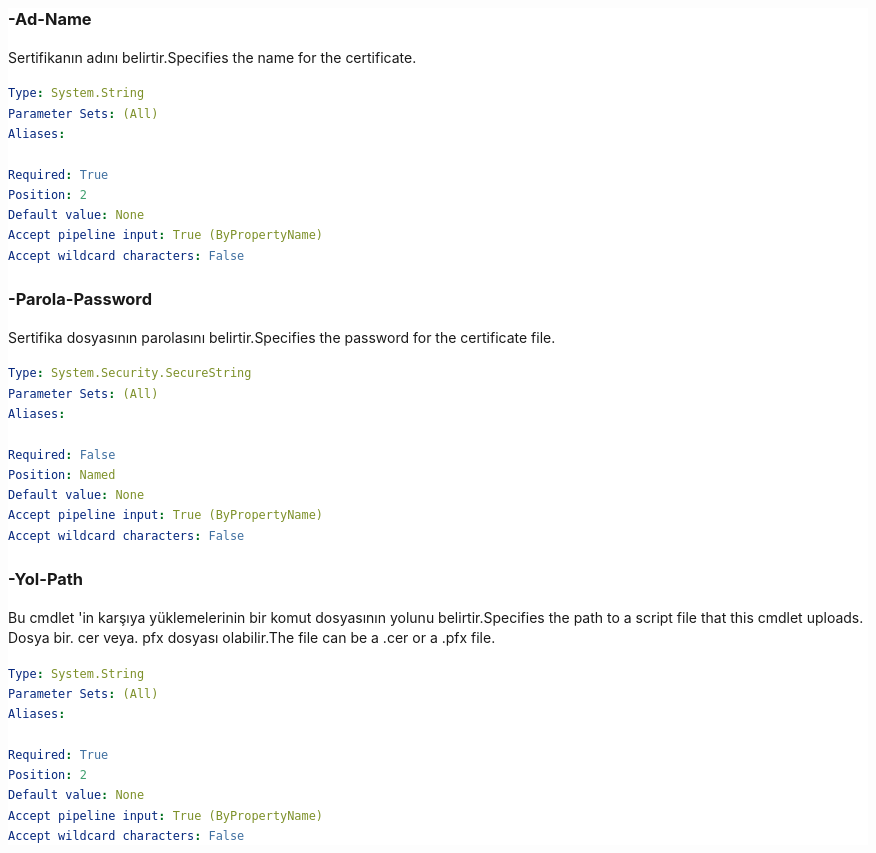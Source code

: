 ### <span data-ttu-id="2604c-124">-Ad</span><span class="sxs-lookup"><span data-stu-id="2604c-124">-Name</span></span>
<span data-ttu-id="2604c-125">Sertifikanın adını belirtir.</span><span class="sxs-lookup"><span data-stu-id="2604c-125">Specifies the name for the certificate.</span></span>

```yaml
Type: System.String
Parameter Sets: (All)
Aliases:

Required: True
Position: 2
Default value: None
Accept pipeline input: True (ByPropertyName)
Accept wildcard characters: False
```

### <span data-ttu-id="2604c-126">-Parola</span><span class="sxs-lookup"><span data-stu-id="2604c-126">-Password</span></span>
<span data-ttu-id="2604c-127">Sertifika dosyasının parolasını belirtir.</span><span class="sxs-lookup"><span data-stu-id="2604c-127">Specifies the password for the certificate file.</span></span>

```yaml
Type: System.Security.SecureString
Parameter Sets: (All)
Aliases:

Required: False
Position: Named
Default value: None
Accept pipeline input: True (ByPropertyName)
Accept wildcard characters: False
```

### <span data-ttu-id="2604c-128">-Yol</span><span class="sxs-lookup"><span data-stu-id="2604c-128">-Path</span></span>
<span data-ttu-id="2604c-129">Bu cmdlet 'in karşıya yüklemelerinin bir komut dosyasının yolunu belirtir.</span><span class="sxs-lookup"><span data-stu-id="2604c-129">Specifies the path to a script file that this cmdlet uploads.</span></span>
<span data-ttu-id="2604c-130">Dosya bir. cer veya. pfx dosyası olabilir.</span><span class="sxs-lookup"><span data-stu-id="2604c-130">The file can be a .cer or a .pfx file.</span></span>

```yaml
Type: System.String
Parameter Sets: (All)
Aliases:

Required: True
Position: 2
Default value: None
Accept pipeline input: True (ByPropertyName)
Accept wildcard characters: False
```
